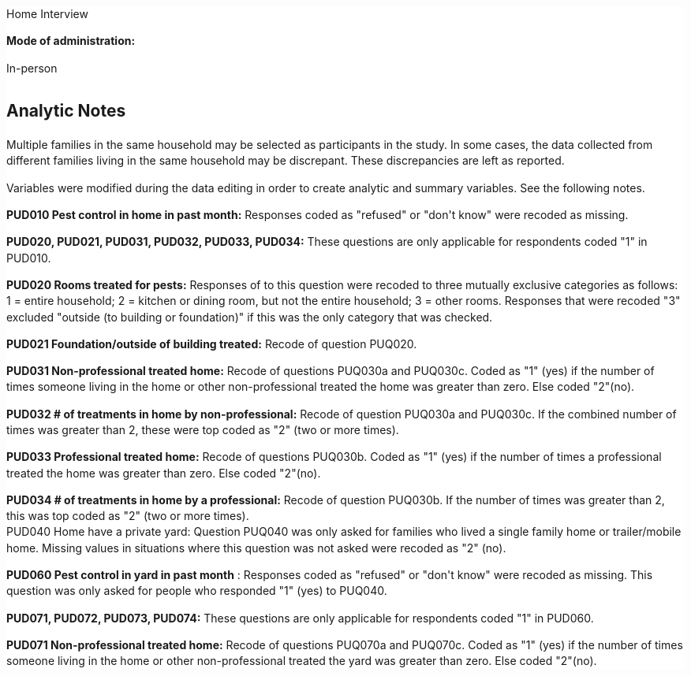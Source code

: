 Home Interview

**Mode of administration:**

In-person

## Analytic Notes

Multiple families in the same household may be selected as participants in the
study. In some cases, the data collected from different families living in the
same household may be discrepant. These discrepancies are left as reported.

Variables were modified during the data editing in order to create analytic
and summary variables. See the following notes.

**PUD010 Pest control in home in past month:** Responses coded as "refused" or
"don't know" were recoded as missing.

**PUD020, PUD021, PUD031, PUD032, PUD033, PUD034:** These questions are only
applicable for respondents coded "1" in PUD010.

**PUD020 Rooms treated for pests:** Responses of to this question were recoded
to three mutually exclusive categories as follows: 1 = entire household; 2 =
kitchen or dining room, but not the entire household; 3 = other rooms.
Responses that were recoded "3" excluded "outside (to building or foundation)"
if this was the only category that was checked.

**PUD021 Foundation/outside of building treated:** Recode of question PUQ020.

**PUD031 Non-professional treated home:** Recode of questions PUQ030a and
PUQ030c. Coded as "1" (yes) if the number of times someone living in the home
or other non-professional treated the home was greater than zero. Else coded
"2"(no).

**PUD032 # of treatments in home by non-professional:** Recode of question
PUQ030a and PUQ030c. If the combined number of times was greater than 2, these
were top coded as "2" (two or more times).

**PUD033 Professional treated home:** Recode of questions PUQ030b. Coded as
"1" (yes) if the number of times a professional treated the home was greater
than zero. Else coded "2"(no).

**PUD034 # of treatments in home by a professional:** Recode of question
PUQ030b. If the number of times was greater than 2, this was top coded as "2"
(two or more times).  
PUD040 Home have a private yard: Question PUQ040 was only asked for families
who lived a single family home or trailer/mobile home. Missing values in
situations where this question was not asked were recoded as "2" (no).

**PUD060 Pest control in yard in past month** : Responses coded as "refused"
or "don't know" were recoded as missing. This question was only asked for
people who responded "1" (yes) to PUQ040.

**PUD071, PUD072, PUD073, PUD074:** These questions are only applicable for
respondents coded "1" in PUD060.

**PUD071 Non-professional treated home:** Recode of questions PUQ070a and
PUQ070c. Coded as "1" (yes) if the number of times someone living in the home
or other non-professional treated the yard was greater than zero. Else coded
"2"(no).

